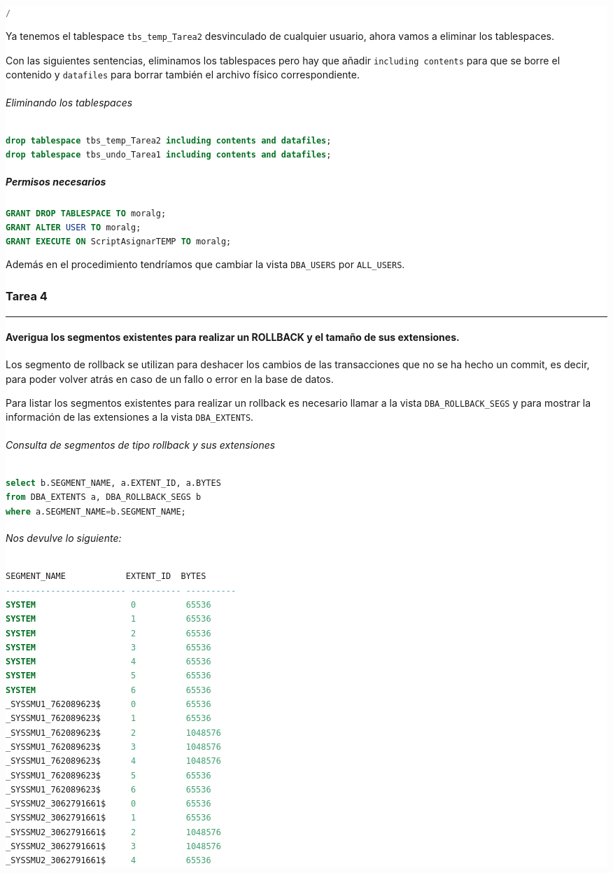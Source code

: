 ```sql
/
```

Ya tenemos el tablespace `tbs_temp_Tarea2` desvinculado de cualquier usuario, ahora vamos a eliminar los tablespaces.

Con las siguientes sentencias, eliminamos los tablespaces pero hay que añadir `including contents` para que se borre el contenido y `datafiles` para borrar también el archivo físico correspondiente.

###### Eliminando los tablespaces
```sql
drop tablespace tbs_temp_Tarea2 including contents and datafiles;
drop tablespace tbs_undo_Tarea1 including contents and datafiles;
```

##### Permisos necesarios

```sql
GRANT DROP TABLESPACE TO moralg;
GRANT ALTER USER TO moralg;
GRANT EXECUTE ON ScriptAsignarTEMP TO moralg;
```
Además en el procedimiento tendríamos que cambiar la vista `DBA_USERS` por `ALL_USERS`.

### Tarea 4
---------------------------------------------------------------

#### Averigua los segmentos existentes para realizar un ROLLBACK y el tamaño de sus extensiones.

Los segmento de rollback se utilizan para deshacer los cambios de las transacciones que no se ha hecho un commit, es decir, para poder volver atrás en caso de un fallo o error en la base de datos.

Para listar los segmentos existentes para realizar un rollback es necesario llamar a la vista `DBA_ROLLBACK_SEGS` y para mostrar la información de las extensiones a la vista `DBA_EXTENTS`.

###### Consulta de segmentos de tipo rollback y sus extensiones 
```sql
select b.SEGMENT_NAME, a.EXTENT_ID, a.BYTES 
from DBA_EXTENTS a, DBA_ROLLBACK_SEGS b 
where a.SEGMENT_NAME=b.SEGMENT_NAME;
```

###### Nos devulve lo siguiente:
```sql
SEGMENT_NAME			EXTENT_ID  BYTES
------------------------ ---------- ----------
SYSTEM                   0          65536
SYSTEM                   1          65536
SYSTEM                   2          65536
SYSTEM                   3          65536
SYSTEM                   4          65536
SYSTEM                   5          65536
SYSTEM                   6          65536
_SYSSMU1_762089623$      0          65536
_SYSSMU1_762089623$      1          65536
_SYSSMU1_762089623$      2          1048576
_SYSSMU1_762089623$      3          1048576
_SYSSMU1_762089623$      4          1048576
_SYSSMU1_762089623$      5          65536
_SYSSMU1_762089623$      6          65536
_SYSSMU2_3062791661$     0          65536
_SYSSMU2_3062791661$     1          65536
_SYSSMU2_3062791661$     2          1048576
_SYSSMU2_3062791661$     3          1048576
_SYSSMU2_3062791661$     4          65536
```